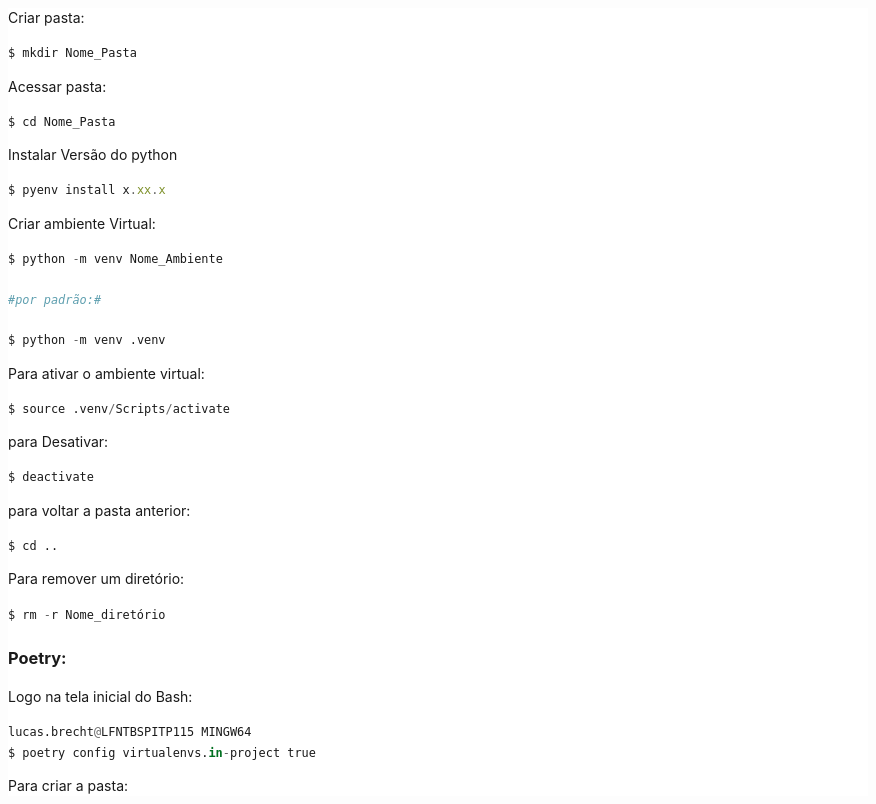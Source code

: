 Criar pasta:

```jsx
$ mkdir Nome_Pasta
```

Acessar pasta:

```jsx
$ cd Nome_Pasta
```

Instalar Versão do python

```jsx
$ pyenv install x.xx.x
```

Criar ambiente Virtual:

```python
$ python -m venv Nome_Ambiente

#por padrão:#

$ python -m venv .venv
```

Para ativar o ambiente virtual:

```python
$ source .venv/Scripts/activate
```

para Desativar:

```python
$ deactivate
```

para voltar a pasta anterior:

```python
$ cd ..
```

Para remover um diretório:

```python
$ rm -r Nome_diretório
```

### Poetry:

Logo na tela inicial do Bash:

```python
lucas.brecht@LFNTBSPITP115 MINGW64
$ poetry config virtualenvs.in-project true
```

Para criar a pasta:
